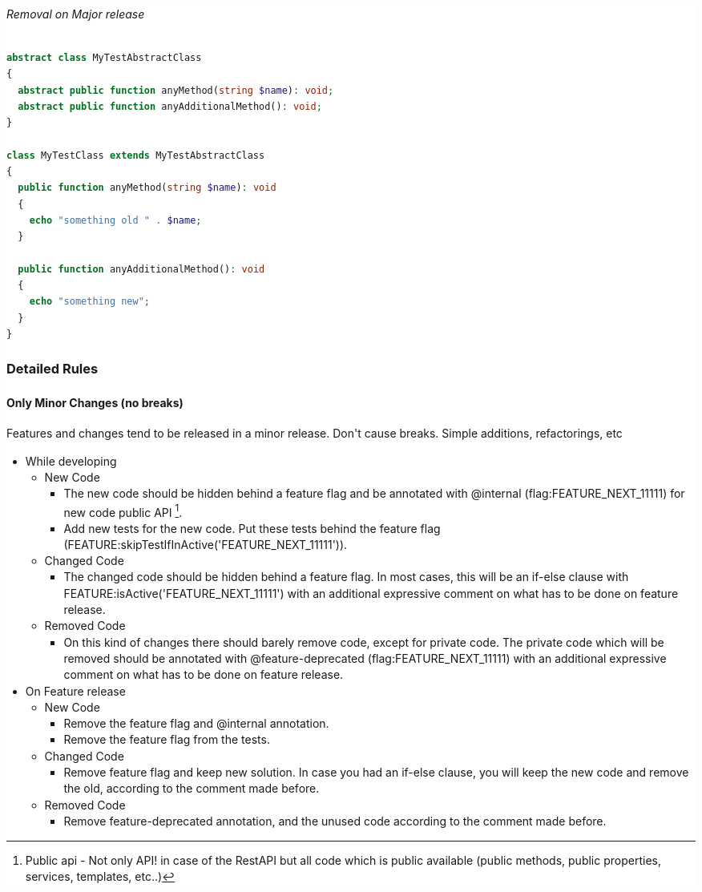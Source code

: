 ###### Removal on Major release

```php
abstract class MyTestAbstractClass
{
  abstract public function anyMethod(string $name): void;
  abstract public function anyAdditionalMethod(): void;
}

class MyTestClass extends MyTestAbstractClass 
{
  public function anyMethod(string $name): void
  {
    echo "something old " . $name;
  }
  
  public function anyAdditionalMethod(): void
  {
    echo "something new";
  }
}
```

### Detailed Rules
#### Only Minor Changes (no breaks)
Features and changes tend to be released in a minor release. Don't cause breaks. Simple additions, refactorings, etc
* While developing
    * New Code
        * The new code should be hidden behind a feature flag and be annotated with @internal (flag:FEATURE_NEXT_11111) for new code public API [^1].
        * Add new tests for the new code. Put these tests behind the feature flag (FEATURE:skipTestIfInActive('FEATURE_NEXT_11111')).
    * Changed Code
        * The changed code should be hidden behind a feature flag. In most cases, this will be an if-else clause with FEATURE:isActive('FEATURE_NEXT_11111') with an additional expressive comment on what has to be done on feature release.
    * Removed Code
        * On this kind of changes there should barely remove code, except for private code. The private code which will be removed should be annotated with @feature-deprecated (flag:FEATURE_NEXT_11111) with an additional expressive comment on what has to be done on feature release.
* On Feature release
    * New Code
        * Remove the feature flag and @internal annotation.
        * Remove the feature flag from the tests.
    * Changed Code
        * Remove feature flag and keep new solution. In case you had an if-else clause, you will keep the new code and remove the old, according to the comment made before.
    * Removed Code
        * Remove feature-deprecated annotation, and the unused code according to the comment made before.


[^1]: Public api - Not only API! in case of the RestAPI but all code which is public available (public methods, public properties, services, templates, etc..)
[^2]: The version number of the **upcoming** major version, and the feature flag extra created for this issue for the major release.
[^3]: **old code**: Code which will be obsolete with the new feature or refactoring.
[^4]: **breaking code**: Code which is implemented with the change and will break current behaviour.
[^5]: **non breaking code**: Code which is implemented with the change but will not break any previous behaviour.
[^6]: **major-flag**: A feature flag, which hides breaking code, that can only be released with the next major version.
[^7]: **minor-flag**: A feature flag, which will be used while developing, to secure unfinished code changes. This flag will be removed as soon as the feature or change is completed and approved.
[^8]: **code-basis**: The whole code of shopware platform, development and production.
[^9]: **feature flags**: A feature flag is a toggle, which switches code behaviour. Basically, there are two kinds of feature flags: minor-flags and major-flags. The flag is build from an  epic- or issue key. If a major-flag is needed because of deprecations in a minor feature, a special ticket should be created for the task to remove the deprecations on major release. ("NEXT-22222 - Remove feature flag for better order view")
[^10]: **soft-break**: A soft-break is a break, which doesn't cause any errors, but leads to changes and/or inconsistencies in the business logic. E.g. it would be a soft-break if the calculation of prices gets a rounding that was not there before. This will lead to changing prices.
